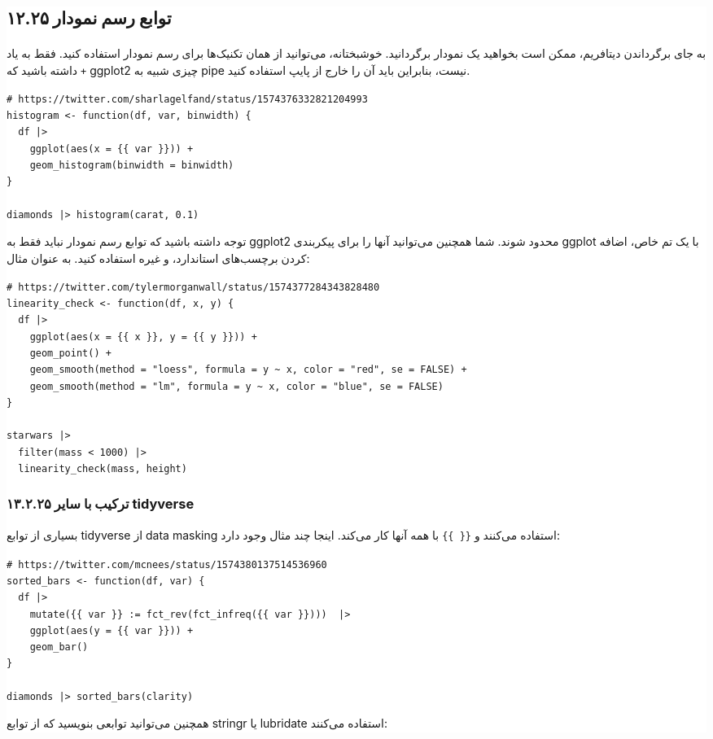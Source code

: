 ## ۱۲.۲۵ توابع رسم نمودار

به جای برگرداندن دیتافریم، ممکن است بخواهید یک نمودار برگردانید. خوشبختانه، می‌توانید از همان تکنیک‌ها برای رسم نمودار استفاده کنید. فقط به یاد داشته باشید که `+` ggplot2 چیزی شبیه به pipe نیست، بنابراین باید آن را خارج از پایپ استفاده کنید.

```{r}
# https://twitter.com/sharlagelfand/status/1574376332821204993
histogram <- function(df, var, binwidth) {
  df |> 
    ggplot(aes(x = {{ var }})) + 
    geom_histogram(binwidth = binwidth)
}

diamonds |> histogram(carat, 0.1)
```

توجه داشته باشید که توابع رسم نمودار نباید فقط به ggplot2 محدود شوند. شما همچنین می‌توانید آنها را برای پیکربندی ggplot با یک تم خاص، اضافه کردن برچسب‌های استاندارد، و غیره استفاده کنید. به عنوان مثال:

```{r}
# https://twitter.com/tylermorganwall/status/1574377284343828480
linearity_check <- function(df, x, y) {
  df |>
    ggplot(aes(x = {{ x }}, y = {{ y }})) +
    geom_point() +
    geom_smooth(method = "loess", formula = y ~ x, color = "red", se = FALSE) +
    geom_smooth(method = "lm", formula = y ~ x, color = "blue", se = FALSE) 
}

starwars |> 
  filter(mass < 1000) |> 
  linearity_check(mass, height)
```

### ۱۳.۲.۲۵ ترکیب با سایر tidyverse

بسیاری از توابع tidyverse از data masking استفاده می‌کنند و `{{ }}` با همه آنها کار می‌کند. اینجا چند مثال وجود دارد:

```{r}
# https://twitter.com/mcnees/status/1574380137514536960
sorted_bars <- function(df, var) {
  df |> 
    mutate({{ var }} := fct_rev(fct_infreq({{ var }})))  |>
    ggplot(aes(y = {{ var }})) +
    geom_bar()
}

diamonds |> sorted_bars(clarity)
```

همچنین می‌توانید توابعی بنویسید که از توابع stringr یا lubridate استفاده می‌کنند:
